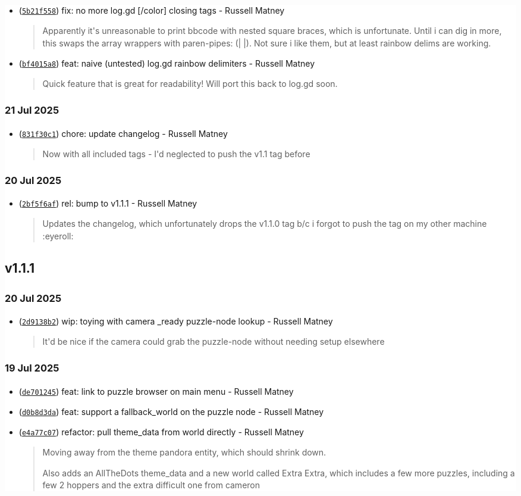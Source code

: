 - ([`5b21f558`](https://github.com/russmatney/dothop/commit/5b21f558)) fix: no more log.gd [/color] closing tags - Russell Matney

  > Apparently it's unreasonable to print bbcode with nested square braces,
  > which is unfortunate. Until i can dig in more, this swaps the array
  > wrappers with paren-pipes: (| |). Not sure i like them, but at least
  > rainbow delims are working.

- ([`bf4015a8`](https://github.com/russmatney/dothop/commit/bf4015a8)) feat: naive (untested) log.gd rainbow delimiters - Russell Matney

  > Quick feature that is great for readability! Will port this back to
  > log.gd soon.


### 21 Jul 2025

- ([`831f30c1`](https://github.com/russmatney/dothop/commit/831f30c1)) chore: update changelog - Russell Matney

  > Now with all included tags - I'd neglected to push the v1.1 tag before


### 20 Jul 2025

- ([`2bf5f6af`](https://github.com/russmatney/dothop/commit/2bf5f6af)) rel: bump to v1.1.1 - Russell Matney

  > Updates the changelog, which unfortunately drops the v1.1.0 tag b/c i
  > forgot to push the tag on my other machine :eyeroll:


## v1.1.1


### 20 Jul 2025

- ([`2d9138b2`](https://github.com/russmatney/dothop/commit/2d9138b2)) wip: toying with camera _ready puzzle-node lookup - Russell Matney

  > It'd be nice if the camera could grab the puzzle-node without needing
  > setup elsewhere


### 19 Jul 2025

- ([`de701245`](https://github.com/russmatney/dothop/commit/de701245)) feat: link to puzzle browser on main menu - Russell Matney
- ([`d0b8d3da`](https://github.com/russmatney/dothop/commit/d0b8d3da)) feat: support a fallback_world on the puzzle node - Russell Matney
- ([`e4a77c07`](https://github.com/russmatney/dothop/commit/e4a77c07)) refactor: pull theme_data from world directly - Russell Matney

  > Moving away from the theme pandora entity, which should shrink down.
  > 
  > Also adds an AllTheDots theme_data and a new world called Extra Extra,
  > which includes a few more puzzles, including a few 2 hoppers and the
  > extra difficult one from cameron
